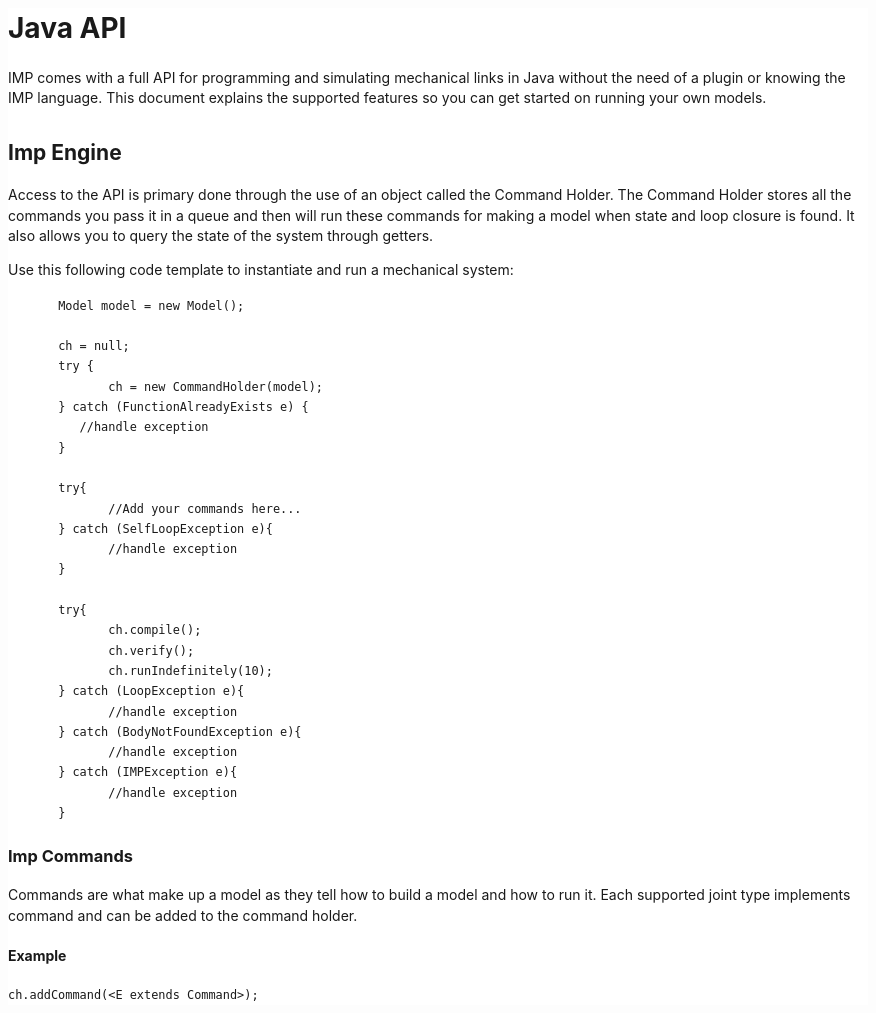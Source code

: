 # Java API #
IMP comes with a full API for programming and simulating mechanical links in Java without the need of a plugin or knowing the IMP language.  This document explains the supported features so you can get started on running your own models.

## Imp Engine ##
Access to the API is primary done through the use of an object called the Command Holder.  The Command Holder stores all the commands you pass it in a queue and then will run these commands for making a model when state and loop closure is found.  It also allows you to query the state of the system through getters.

Use this following code template to instantiate and run a mechanical system:
```
       Model model = new Model();
		
       ch = null;
       try {
              ch = new CommandHolder(model);
       } catch (FunctionAlreadyExists e) {
	      //handle exception
       }

       try{
              //Add your commands here...
       } catch (SelfLoopException e){
              //handle exception
       }

       try{
              ch.compile();
              ch.verify();
              ch.runIndefinitely(10);
       } catch (LoopException e){
              //handle exception
       } catch (BodyNotFoundException e){
              //handle exception
       } catch (IMPException e){
              //handle exception
       }
```

### Imp Commands ###

Commands are what make up a model as they tell how to build a model and how to run it.  Each supported joint type implements command and can be added to the command holder.

#### Example ####
```
ch.addCommand(<E extends Command>);
```
